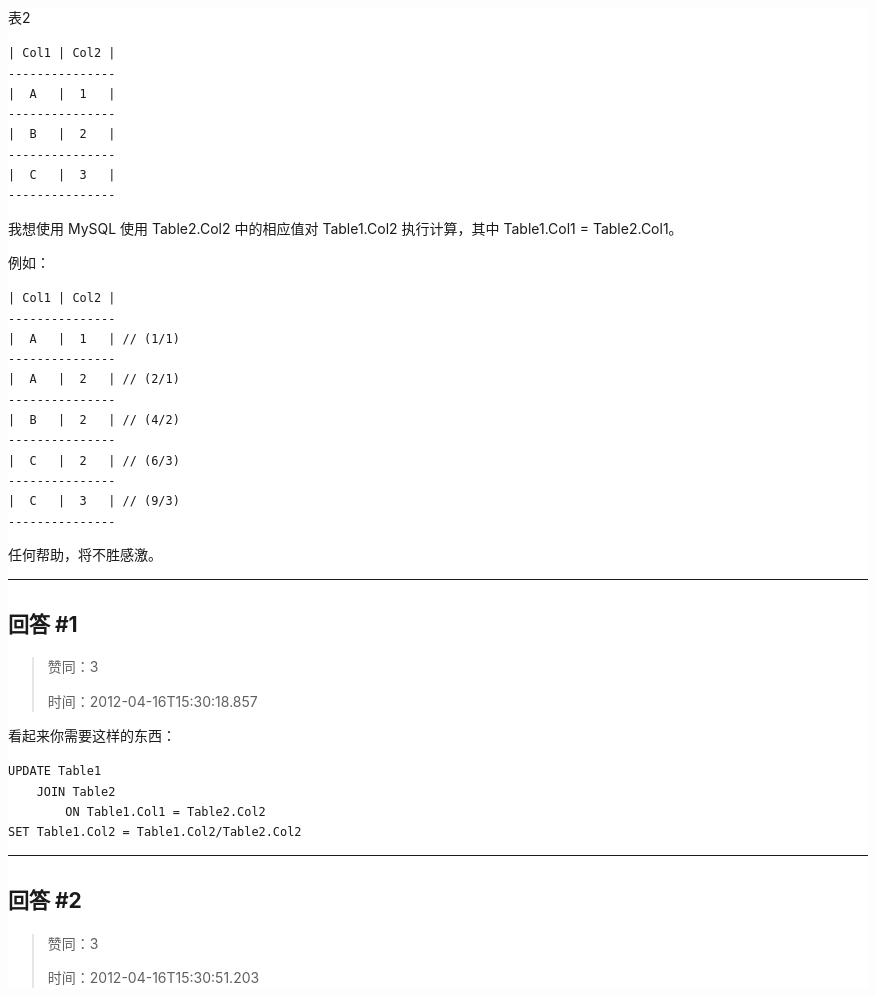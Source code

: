表2

```
| Col1 | Col2 |
---------------
|  A   |  1   |
---------------
|  B   |  2   |
---------------
|  C   |  3   |
--------------- 
```

我想使用 MySQL 使用 Table2.Col2 中的相应值对 Table1.Col2 执行计算，其中 Table1.Col1 = Table2.Col1。

例如：

```
| Col1 | Col2 |
---------------
|  A   |  1   | // (1/1)
---------------
|  A   |  2   | // (2/1)
---------------
|  B   |  2   | // (4/2)
---------------
|  C   |  2   | // (6/3)
---------------
|  C   |  3   | // (9/3)
--------------- 
```

任何帮助，将不胜感激。

* * *

## 回答 #1

> 赞同：3
> 
> 时间：2012-04-16T15:30:18.857

看起来你需要这样的东西：

```
UPDATE Table1
    JOIN Table2
        ON Table1.Col1 = Table2.Col2
SET Table1.Col2 = Table1.Col2/Table2.Col2 
```

* * *

## 回答 #2

> 赞同：3
> 
> 时间：2012-04-16T15:30:51.203
